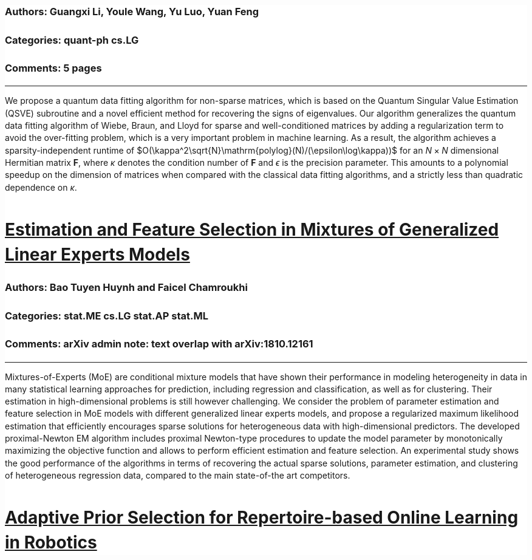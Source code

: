 ### Authors: Guangxi Li, Youle Wang, Yu Luo, Yuan Feng 
### Categories: quant-ph cs.LG 
### Comments: 5 pages  
---
We propose a quantum data fitting algorithm for non-sparse matrices, which is
based on the Quantum Singular Value Estimation (QSVE) subroutine and a novel
efficient method for recovering the signs of eigenvalues. Our algorithm
generalizes the quantum data fitting algorithm of Wiebe, Braun, and Lloyd for
sparse and well-conditioned matrices by adding a regularization term to avoid
the over-fitting problem, which is a very important problem in machine
learning. As a result, the algorithm achieves a sparsity-independent runtime of
$O(\kappa^2\sqrt{N}\mathrm{polylog}(N)/(\epsilon\log\kappa))$ for an $N\times
N$ dimensional Hermitian matrix $\bm{F}$, where $\kappa$ denotes the condition
number of $\bm{F}$ and $\epsilon$ is the precision parameter. This amounts to a
polynomial speedup on the dimension of matrices when compared with the
classical data fitting algorithms, and a strictly less than quadratic
dependence on $\kappa$.
# [Estimation and Feature Selection in Mixtures of Generalized Linear Experts Models ](https://arxiv.org/abs/1907.06994)

### Authors: Bao Tuyen Huynh and Faicel Chamroukhi 
### Categories: stat.ME cs.LG stat.AP stat.ML 
### Comments: arXiv admin note: text overlap with arXiv:1810.12161 
---
Mixtures-of-Experts (MoE) are conditional mixture models that have shown
their performance in modeling heterogeneity in data in many statistical
learning approaches for prediction, including regression and classification, as
well as for clustering. Their estimation in high-dimensional problems is still
however challenging. We consider the problem of parameter estimation and
feature selection in MoE models with different generalized linear experts
models, and propose a regularized maximum likelihood estimation that
efficiently encourages sparse solutions for heterogeneous data with
high-dimensional predictors. The developed proximal-Newton EM algorithm
includes proximal Newton-type procedures to update the model parameter by
monotonically maximizing the objective function and allows to perform efficient
estimation and feature selection. An experimental study shows the good
performance of the algorithms in terms of recovering the actual sparse
solutions, parameter estimation, and clustering of heterogeneous regression
data, compared to the main state-of-the art competitors.
# [Adaptive Prior Selection for Repertoire-based Online Learning in Robotics ](https://arxiv.org/abs/1907.07029)
